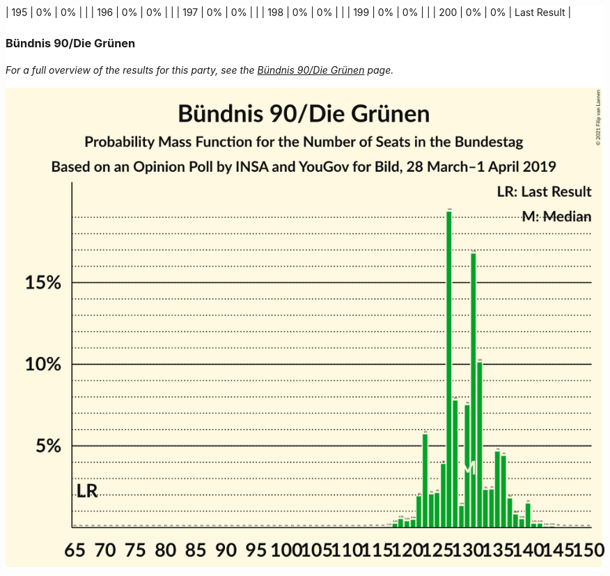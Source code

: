 | 195 | 0% | 0% |  |
| 196 | 0% | 0% |  |
| 197 | 0% | 0% |  |
| 198 | 0% | 0% |  |
| 199 | 0% | 0% |  |
| 200 | 0% | 0% | Last Result |

### Bündnis 90/Die Grünen

*For a full overview of the results for this party, see the [Bündnis 90/Die Grünen](party-bündnis90diegrünen.html) page.*

![Graph with seats probability mass function not yet produced](2019-04-01-INSAandYouGov-seats-pmf-bündnis90diegrünen.png "Seats Probability Mass Function")
